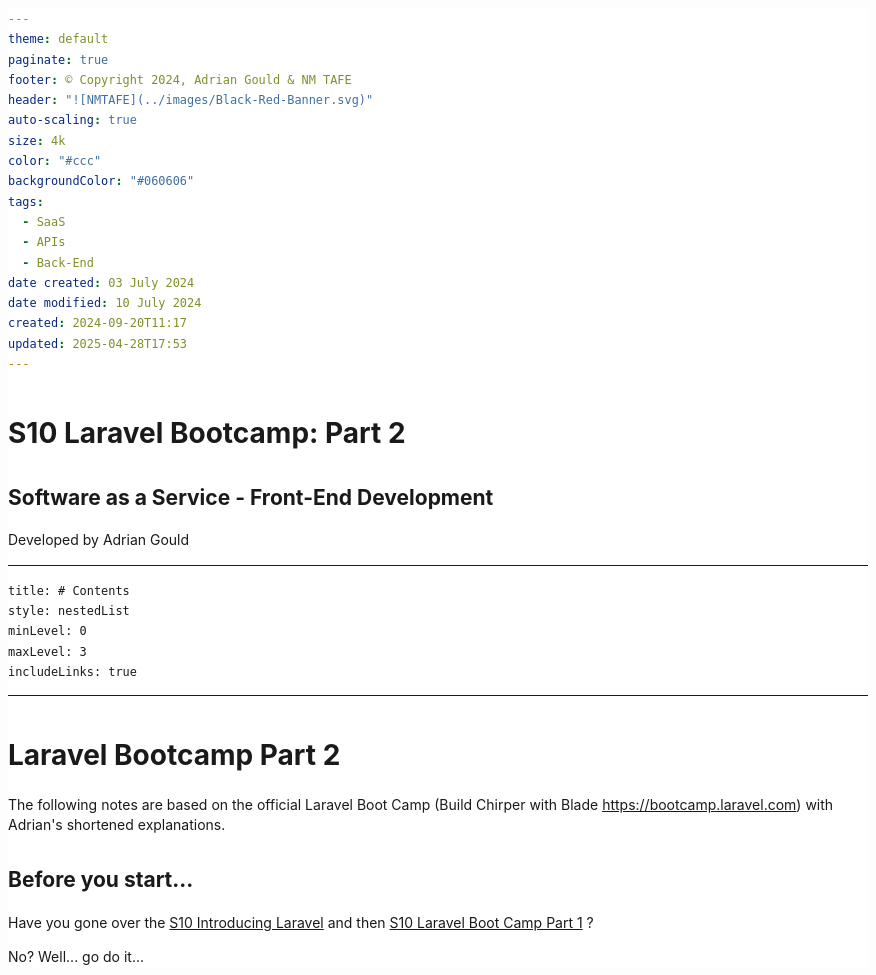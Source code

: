 ```yaml
---
theme: default
paginate: true
footer: © Copyright 2024, Adrian Gould & NM TAFE
header: "![NMTAFE](../images/Black-Red-Banner.svg)"
auto-scaling: true
size: 4k
color: "#ccc"
backgroundColor: "#060606"
tags:
  - SaaS
  - APIs
  - Back-End
date created: 03 July 2024
date modified: 10 July 2024
created: 2024-09-20T11:17
updated: 2025-04-28T17:53
---
```


# S10 Laravel Bootcamp: Part 2

## Software as a Service - Front-End Development

Developed by Adrian Gould

---

```table-of-contents
title: # Contents
style: nestedList
minLevel: 0
maxLevel: 3
includeLinks: true
```

---

# Laravel Bootcamp Part 2

The following notes are based on the official Laravel Boot Camp (Build Chirper with Blade https://bootcamp.laravel.com) with Adrian's shortened explanations.

## Before you start...

Have you gone over the [S10 Introducing Laravel](session-10/S10-Introducing-Laravel-v11.md) and then [S10 Laravel Boot Camp Part 1](session-11/S10-Laravel-BootCamp-Part-1.md) ?

No? Well... go do it...
